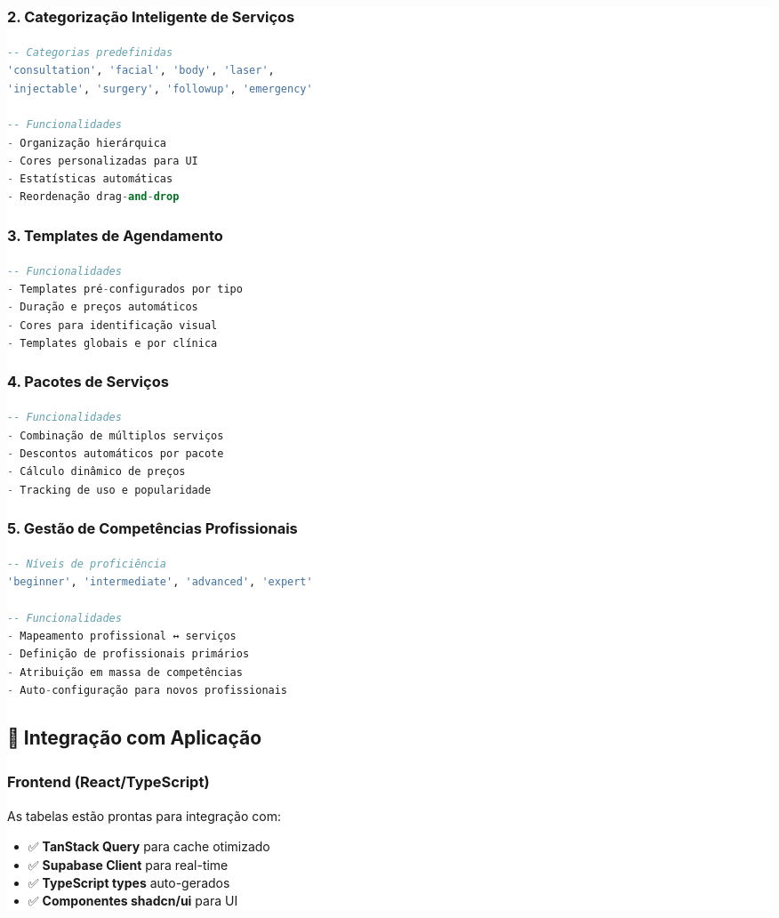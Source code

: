 ### 2. Categorização Inteligente de Serviços
```sql
-- Categorias predefinidas
'consultation', 'facial', 'body', 'laser', 
'injectable', 'surgery', 'followup', 'emergency'

-- Funcionalidades
- Organização hierárquica
- Cores personalizadas para UI
- Estatísticas automáticas
- Reordenação drag-and-drop
```

### 3. Templates de Agendamento
```sql
-- Funcionalidades
- Templates pré-configurados por tipo
- Duração e preços automáticos
- Cores para identificação visual
- Templates globais e por clínica
```

### 4. Pacotes de Serviços
```sql
-- Funcionalidades
- Combinação de múltiplos serviços
- Descontos automáticos por pacote
- Cálculo dinâmico de preços
- Tracking de uso e popularidade
```

### 5. Gestão de Competências Profissionais
```sql
-- Níveis de proficiência
'beginner', 'intermediate', 'advanced', 'expert'

-- Funcionalidades
- Mapeamento profissional ↔ serviços
- Definição de profissionais primários
- Atribuição em massa de competências
- Auto-configuração para novos profissionais
```

## 🔗 Integração com Aplicação

### Frontend (React/TypeScript)
As tabelas estão prontas para integração com:
- ✅ **TanStack Query** para cache otimizado
- ✅ **Supabase Client** para real-time
- ✅ **TypeScript types** auto-gerados
- ✅ **Componentes shadcn/ui** para UI
